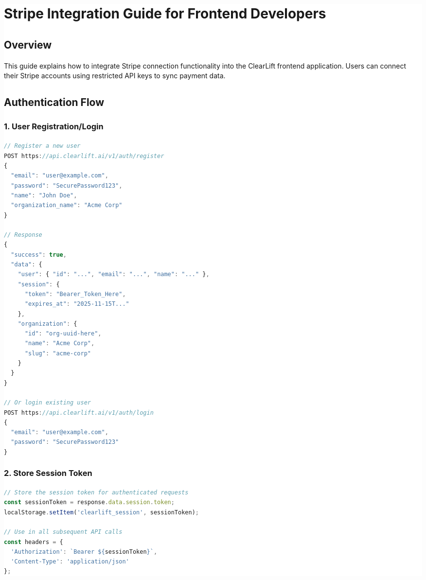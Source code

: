 # Stripe Integration Guide for Frontend Developers

## Overview
This guide explains how to integrate Stripe connection functionality into the ClearLift frontend application. Users can connect their Stripe accounts using restricted API keys to sync payment data.

## Authentication Flow

### 1. User Registration/Login
```javascript
// Register a new user
POST https://api.clearlift.ai/v1/auth/register
{
  "email": "user@example.com",
  "password": "SecurePassword123",
  "name": "John Doe",
  "organization_name": "Acme Corp"
}

// Response
{
  "success": true,
  "data": {
    "user": { "id": "...", "email": "...", "name": "..." },
    "session": {
      "token": "Bearer_Token_Here",
      "expires_at": "2025-11-15T..."
    },
    "organization": {
      "id": "org-uuid-here",
      "name": "Acme Corp",
      "slug": "acme-corp"
    }
  }
}

// Or login existing user
POST https://api.clearlift.ai/v1/auth/login
{
  "email": "user@example.com",
  "password": "SecurePassword123"
}
```

### 2. Store Session Token
```javascript
// Store the session token for authenticated requests
const sessionToken = response.data.session.token;
localStorage.setItem('clearlift_session', sessionToken);

// Use in all subsequent API calls
const headers = {
  'Authorization': `Bearer ${sessionToken}`,
  'Content-Type': 'application/json'
};
```
